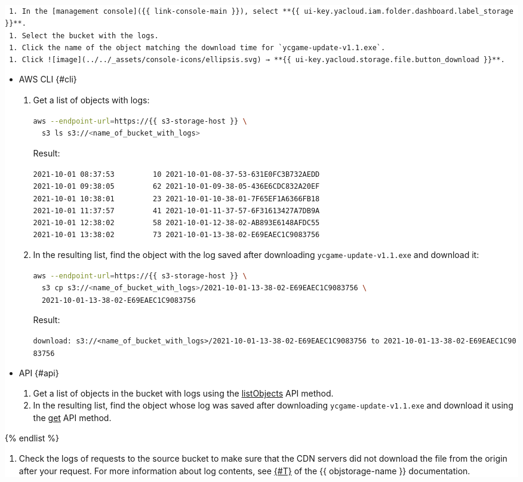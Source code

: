      1. In the [management console]({{ link-console-main }}), select **{{ ui-key.yacloud.iam.folder.dashboard.label_storage }}**.
     1. Select the bucket with the logs.
     1. Click the name of the object matching the download time for `ycgame-update-v1.1.exe`.
     1. Click ![image](../../_assets/console-icons/ellipsis.svg) → **{{ ui-key.yacloud.storage.file.button_download }}**.

   - AWS CLI {#cli}

     1. Get a list of objects with logs:

        ```bash
        aws --endpoint-url=https://{{ s3-storage-host }} \
          s3 ls s3://<name_of_bucket_with_logs>
        ```

        Result:

        ```text
        2021-10-01 08:37:53         10 2021-10-01-08-37-53-631E0FC3B732AEDD
        2021-10-01 09:38:05         62 2021-10-01-09-38-05-436E6CDC832A20EF
        2021-10-01 10:38:01         23 2021-10-01-10-38-01-7F65EF1A6366FB18
        2021-10-01 11:37:57         41 2021-10-01-11-37-57-6F31613427A7DB9A
        2021-10-01 12:38:02         58 2021-10-01-12-38-02-AB893E6148AFDC55
        2021-10-01 13:38:02         73 2021-10-01-13-38-02-E69EAEC1C9083756
        ```

     1. In the resulting list, find the object with the log saved after downloading `ycgame-update-v1.1.exe` and download it:

        ```bash
        aws --endpoint-url=https://{{ s3-storage-host }} \
          s3 cp s3://<name_of_bucket_with_logs>/2021-10-01-13-38-02-E69EAEC1C9083756 \
          2021-10-01-13-38-02-E69EAEC1C9083756
        ```

        Result:

        ```text
        download: s3://<name_of_bucket_with_logs>/2021-10-01-13-38-02-E69EAEC1C9083756 to 2021-10-01-13-38-02-E69EAEC1C9083756
        ```

   - API {#api}

     1. Get a list of objects in the bucket with logs using the [listObjects](../../storage/s3/api-ref/bucket/listobjects.md) API method.
     1. In the resulting list, find the object whose log was saved after downloading `ycgame-update-v1.1.exe` and download it using the [get](../../storage/s3/api-ref/object/get.md) API method.

   {% endlist %}

1. Check the logs of requests to the source bucket to make sure that the CDN servers did not download the file from the origin after your request. For more information about log contents, see [{#T}](../../storage/concepts/server-logs.md#object-format) of the {{ objstorage-name }} documentation.
